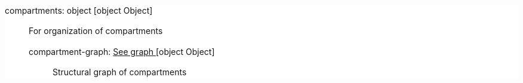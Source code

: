    </dd>
   <dt data-property-name="compartments">
    <span class="json-property-name">
     compartments:
    </span>
    <span class="json-property-type">
     object
    </span>
    <span class="json-property-range" title="Value limits">
    </span>
    <span class="json-property-default-value">
     [object Object]
    </span>
    <span class="json-property-required">
    </span>
   </dt>
   <dd>
    <p>
     For organization of compartments
    </p>
    <div class="json-inner-schema">
     <section class="json-schema-properties">
      <dl>
       <dt data-property-name="compartment-graph">
        <span class="json-property-name">
         compartment-graph:
        </span>
        <span class="json-property-type">
         <a class="json-schema-ref" href="../graph">
          See graph
         </a>
        </span>
        <span class="json-property-range" title="Value limits">
        </span>
        <span class="json-property-default-value">
         [object Object]
        </span>
        <span class="json-property-required">
        </span>
       </dt>
       <dd>
        <p>
         Structural graph of compartments
        </p>
        <div class="json-inner-schema">
        </div>
       </dd>
      </dl>
     </section>
    </div>
   </dd>
  </dl>
 </section>
</div>
